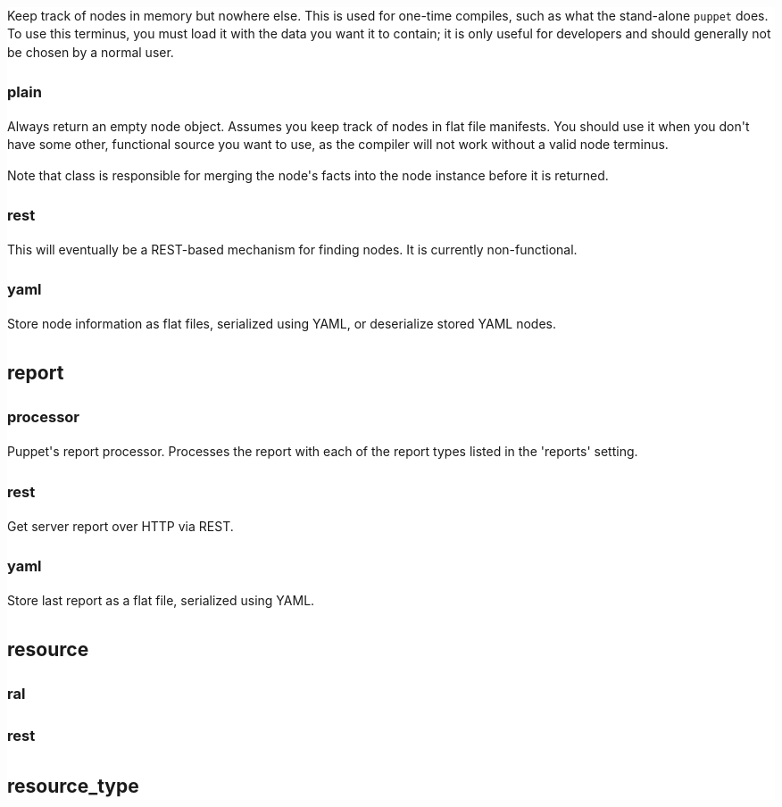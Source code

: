 Keep track of nodes in memory but nowhere else.  This is used for
one-time compiles, such as what the stand-alone `puppet` does.
To use this terminus, you must load it with the data you want it
to contain; it is only useful for developers and should generally not
be chosen by a normal user.

### plain

Always return an empty node object. Assumes you keep track of nodes
in flat file manifests.  You should use it when you don't have some other,
functional source you want to use, as the compiler will not work without a
valid node terminus.

Note that class is responsible for merging the node's facts into the
node instance before it is returned.

### rest

This will eventually be a REST-based mechanism for finding nodes.  It is currently non-functional.

### yaml

Store node information as flat files, serialized using YAML,
or deserialize stored YAML nodes.

## report



### processor

Puppet's report processor.  Processes the report with each of
the report types listed in the 'reports' setting.

### rest

Get server report over HTTP via REST.

### yaml

Store last report as a flat file, serialized using YAML.

## resource



### ral



### rest



## resource_type
